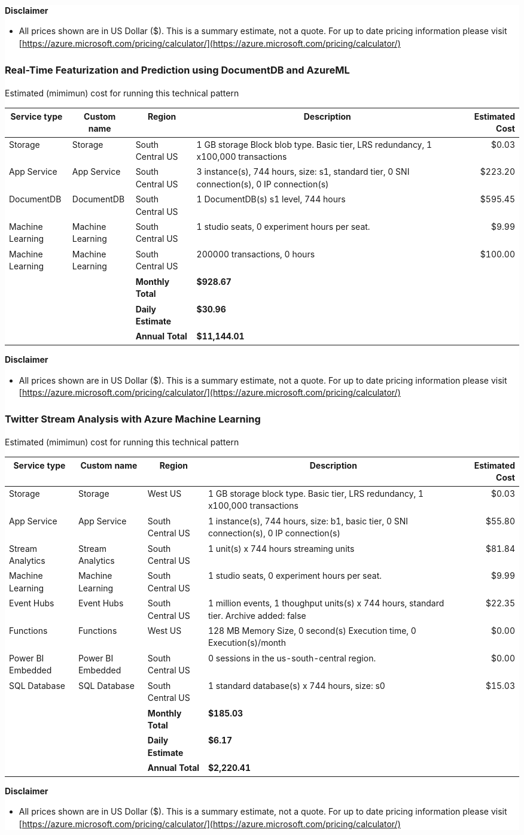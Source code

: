 **Disclaimer**
* All prices shown are in US Dollar ($). This is a summary estimate, not a quote. For up to date pricing information please visit [https://azure.microsoft.com/pricing/calculator/](https://azure.microsoft.com/pricing/calculator/)


### Real-Time Featurization and Prediction using DocumentDB and AzureML
Estimated (mimimun) cost for running this technical pattern

**Service type** | **Custom name** | **Region** | **Description** | **Estimated Cost**
--------------------- | --------------------- | --------------------- | -------------------------------------- | -------------:
Storage |	Storage |	South Central US |	1 GB storage Block blob type. Basic tier, LRS redundancy, 1 x100,000 transactions |	$0.03
App Service |	App Service |	South Central US |	3 instance(s), 744 hours, size: s1, standard tier, 0 SNI connection(s), 0 IP connection(s) |	$223.20
DocumentDB |	DocumentDB |	South Central US |	1 DocumentDB(s) s1 level, 744 hours |	$595.45
Machine Learning |	Machine Learning |	South Central US | 	1 studio seats, 0 experiment hours per seat. |	$9.99
Machine Learning |	Machine Learning |	South Central US |	200000 transactions, 0 hours |	$100.00
 | | | **Monthly Total** | **$928.67**
 | | | **Daily Estimate** | **$30.96**
 | | | **Annual Total** | **$11,144.01**

**Disclaimer**
* All prices shown are in US Dollar ($). This is a summary estimate, not a quote. For up to date pricing information please visit [https://azure.microsoft.com/pricing/calculator/](https://azure.microsoft.com/pricing/calculator/)


### Twitter Stream Analysis with Azure Machine Learning
Estimated (mimimun) cost for running this technical pattern

**Service type** | **Custom name** | **Region** | **Description** | **Estimated Cost**
--------------------- | --------------------- | --------------------- | -------------------------------------- | -------------:
Storage |	Storage	| West US |	1 GB storage block type. Basic tier, LRS redundancy, 1 x100,000 transactions |	$0.03
App Service |	App Service |	South Central US |	1 instance(s), 744 hours, size: b1, basic tier, 0 SNI connection(s), 0 IP connection(s) |	$55.80
Stream Analytics |	Stream Analytics |	South Central US |	1 unit(s) x 744 hours streaming units |	$81.84
Machine Learning |	Machine Learning |	South Central US |	1 studio seats, 0 experiment hours per seat. |	$9.99
Event Hubs |	Event Hubs |	South Central US |	1 million events, 1 thoughput units(s) x 744 hours, standard tier. Archive added: false |	$22.35
Functions |	Functions |	West US |	128 MB Memory Size, 0 second(s) Execution time, 0 Execution(s)/month |	$0.00
Power BI Embedded |	Power BI Embedded |	South Central US |	0 sessions in the us-south-central region. |	$0.00
SQL Database |	SQL Database |	South Central US |	1 standard database(s) x 744 hours, size: s0 |	$15.03
 | | | **Monthly Total** | **$185.03**
 | | | **Daily Estimate** | **$6.17**
 | | | **Annual Total** | **$2,220.41**

**Disclaimer**
* All prices shown are in US Dollar ($). This is a summary estimate, not a quote. For up to date pricing information please visit [https://azure.microsoft.com/pricing/calculator/](https://azure.microsoft.com/pricing/calculator/)
